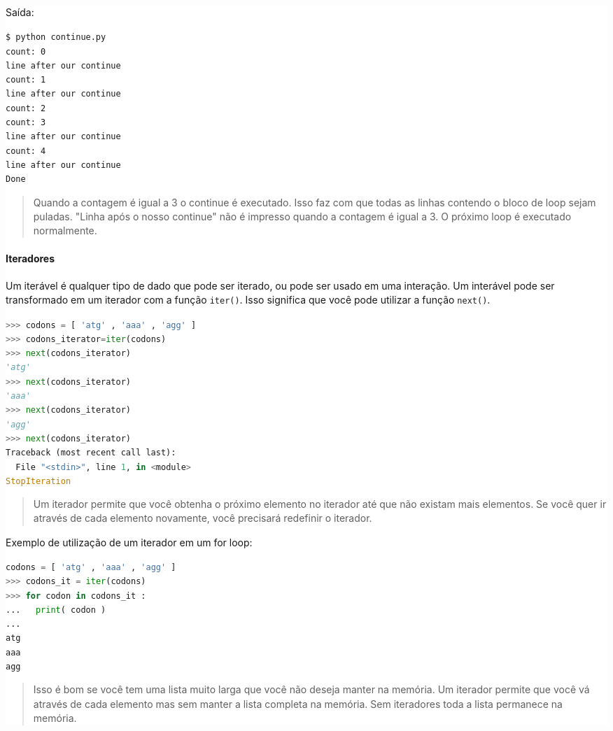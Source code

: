 Saída:
```
$ python continue.py
count: 0
line after our continue
count: 1
line after our continue
count: 2
count: 3
line after our continue
count: 4
line after our continue
Done
```
> Quando a contagem é igual a 3 o continue é executado. Isso faz com que todas as linhas contendo o bloco de loop sejam puladas. "Linha após o nosso continue" não é impresso quando a contagem é igual a 3. O próximo loop é executado normalmente.

#### Iteradores

Um iterável é qualquer tipo de dado que pode ser iterado, ou pode ser usado em uma interação. Um interável pode ser transformado em um iterador com a função `iter()`. Isso significa que você pode utilizar a função `next()`.

```python
>>> codons = [ 'atg' , 'aaa' , 'agg' ]
>>> codons_iterator=iter(codons)
>>> next(codons_iterator)
'atg'
>>> next(codons_iterator)
'aaa'
>>> next(codons_iterator)
'agg'
>>> next(codons_iterator)
Traceback (most recent call last):
  File "<stdin>", line 1, in <module>
StopIteration
```
> Um iterador permite que você obtenha o próximo elemento no iterador até que não existam mais elementos. Se você quer ir através de cada elemento novamente, você precisará redefinir o iterador.

Exemplo de utilização de um iterador em um for loop:
```python
codons = [ 'atg' , 'aaa' , 'agg' ]
>>> codons_it = iter(codons)
>>> for codon in codons_it :
...   print( codon )
...
atg
aaa
agg
```
> Isso é bom se você tem uma lista muito larga que você não deseja manter na memória. Um iterador permite que você vá através de cada elemento mas sem manter a lista completa na memória. Sem iteradores toda a lista permanece na memória.
